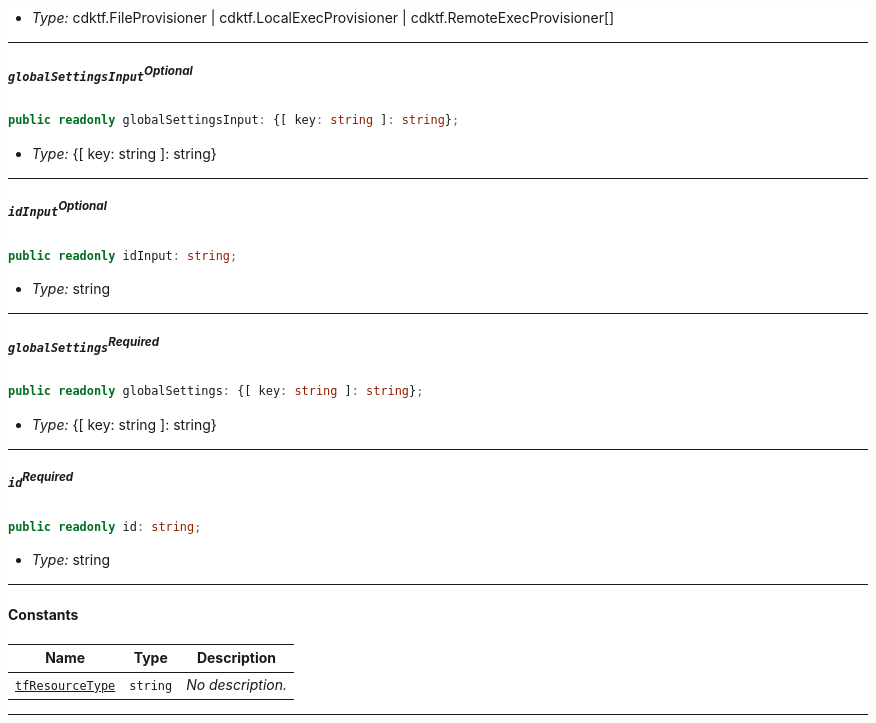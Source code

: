 - *Type:* cdktf.FileProvisioner | cdktf.LocalExecProvisioner | cdktf.RemoteExecProvisioner[]

---

##### `globalSettingsInput`<sup>Optional</sup> <a name="globalSettingsInput" id="@cdktf/aws-cdk.backupGlobalSettings.BackupGlobalSettings.property.globalSettingsInput"></a>

```typescript
public readonly globalSettingsInput: {[ key: string ]: string};
```

- *Type:* {[ key: string ]: string}

---

##### `idInput`<sup>Optional</sup> <a name="idInput" id="@cdktf/aws-cdk.backupGlobalSettings.BackupGlobalSettings.property.idInput"></a>

```typescript
public readonly idInput: string;
```

- *Type:* string

---

##### `globalSettings`<sup>Required</sup> <a name="globalSettings" id="@cdktf/aws-cdk.backupGlobalSettings.BackupGlobalSettings.property.globalSettings"></a>

```typescript
public readonly globalSettings: {[ key: string ]: string};
```

- *Type:* {[ key: string ]: string}

---

##### `id`<sup>Required</sup> <a name="id" id="@cdktf/aws-cdk.backupGlobalSettings.BackupGlobalSettings.property.id"></a>

```typescript
public readonly id: string;
```

- *Type:* string

---

#### Constants <a name="Constants" id="Constants"></a>

| **Name** | **Type** | **Description** |
| --- | --- | --- |
| <code><a href="#@cdktf/aws-cdk.backupGlobalSettings.BackupGlobalSettings.property.tfResourceType">tfResourceType</a></code> | <code>string</code> | *No description.* |

---